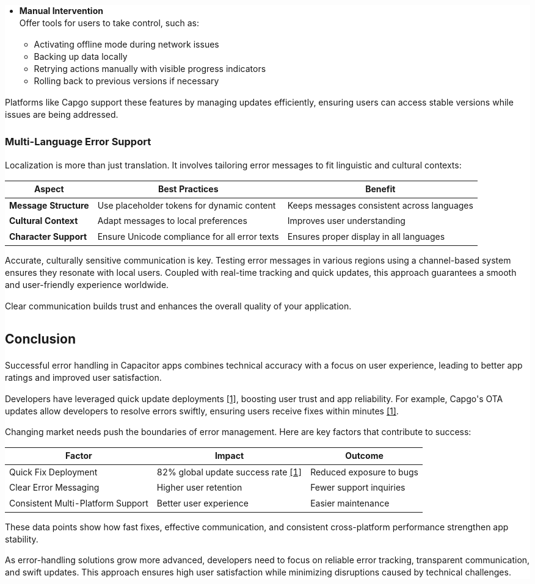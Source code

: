 -   **Manual Intervention**  
    Offer tools for users to take control, such as:
    
    -   Activating offline mode during network issues
    -   Backing up data locally
    -   Retrying actions manually with visible progress indicators
    -   Rolling back to previous versions if necessary

Platforms like Capgo support these features by managing updates efficiently, ensuring users can access stable versions while issues are being addressed.

### Multi-Language Error Support

Localization is more than just translation. It involves tailoring error messages to fit linguistic and cultural contexts:

| Aspect | Best Practices | Benefit |
| --- | --- | --- |
| **Message Structure** | Use placeholder tokens for dynamic content | Keeps messages consistent across languages |
| **Cultural Context** | Adapt messages to local preferences | Improves user understanding |
| **Character Support** | Ensure Unicode compliance for all error texts | Ensures proper display in all languages |

Accurate, culturally sensitive communication is key. Testing error messages in various regions using a channel-based system ensures they resonate with local users. Coupled with real-time tracking and quick updates, this approach guarantees a smooth and user-friendly experience worldwide.

Clear communication builds trust and enhances the overall quality of your application.

## Conclusion

Successful error handling in Capacitor apps combines technical accuracy with a focus on user experience, leading to better app ratings and improved user satisfaction.

Developers have leveraged quick update deployments [\[1\]](https://capgo.app/), boosting user trust and app reliability. For example, Capgo's OTA updates allow developers to resolve errors swiftly, ensuring users receive fixes within minutes [\[1\]](https://capgo.app/).

Changing market needs push the boundaries of error management. Here are key factors that contribute to success:

| Factor | Impact | Outcome |
| --- | --- | --- |
| Quick Fix Deployment | 82% global update success rate [\[1\]](https://capgo.app/) | Reduced exposure to bugs |
| Clear Error Messaging | Higher user retention | Fewer support inquiries |
| Consistent Multi-Platform Support | Better user experience | Easier maintenance |

These data points show how fast fixes, effective communication, and consistent cross-platform performance strengthen app stability.

As error-handling solutions grow more advanced, developers need to focus on reliable error tracking, transparent communication, and swift updates. This approach ensures high user satisfaction while minimizing disruptions caused by technical challenges.